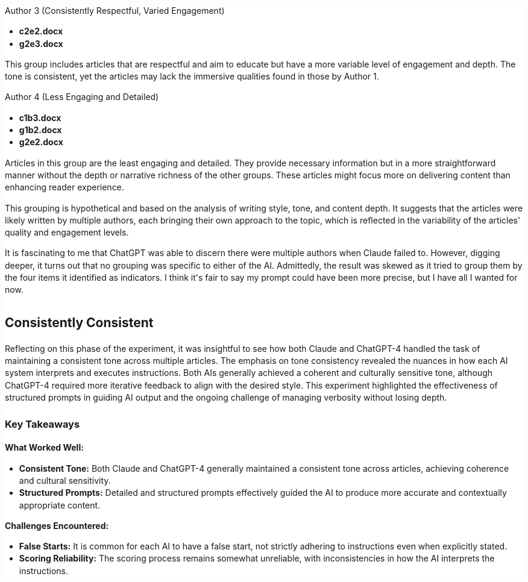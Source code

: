 Author 3 (Consistently Respectful, Varied Engagement)

- **c2e2.docx**
- **g2e3.docx**

This group includes articles that are respectful and aim to educate but have a more variable level of engagement and depth. The tone is consistent, yet the articles may lack the immersive qualities found in those by Author 1.

Author 4 (Less Engaging and Detailed)

- **c1b3.docx**
- **g1b2.docx**
- **g2e2.docx**

Articles in this group are the least engaging and detailed. They provide necessary information but in a more straightforward manner without the depth or narrative richness of the other groups. These articles might focus more on delivering content than enhancing reader experience.

This grouping is hypothetical and based on the analysis of writing style, tone, and content depth. It suggests that the articles were likely written by multiple authors, each bringing their own approach to the topic, which is reflected in the variability of the articles' quality and engagement levels.

It is fascinating to me that ChatGPT was able to discern there were multiple authors when Claude failed to. However, digging deeper, it turns out that no grouping was specific to either of the AI. Admittedly, the result was skewed as it tried to group them by the four items it identified as indicators. I think it's fair to say my prompt could have been more precise, but I have all I wanted for now.

## Consistently Consistent

Reflecting on this phase of the experiment, it was insightful to see how both Claude and ChatGPT-4 handled the task of maintaining a consistent tone across multiple articles. The emphasis on tone consistency revealed the nuances in how each AI system interprets and executes instructions. Both AIs generally achieved a coherent and culturally sensitive tone, although ChatGPT-4 required more iterative feedback to align with the desired style. This experiment highlighted the effectiveness of structured prompts in guiding AI output and the ongoing challenge of managing verbosity without losing depth.

### **Key Takeaways**

**What Worked Well:**

- **Consistent Tone:** Both Claude and ChatGPT-4 generally maintained a consistent tone across articles, achieving coherence and cultural sensitivity.
- **Structured Prompts:** Detailed and structured prompts effectively guided the AI to produce more accurate and contextually appropriate content.

**Challenges Encountered:**

- **False Starts:** It is common for each AI to have a false start, not strictly adhering to instructions even when explicitly stated.
- **Scoring Reliability:** The scoring process remains somewhat unreliable, with inconsistencies in how the AI interprets the instructions.

